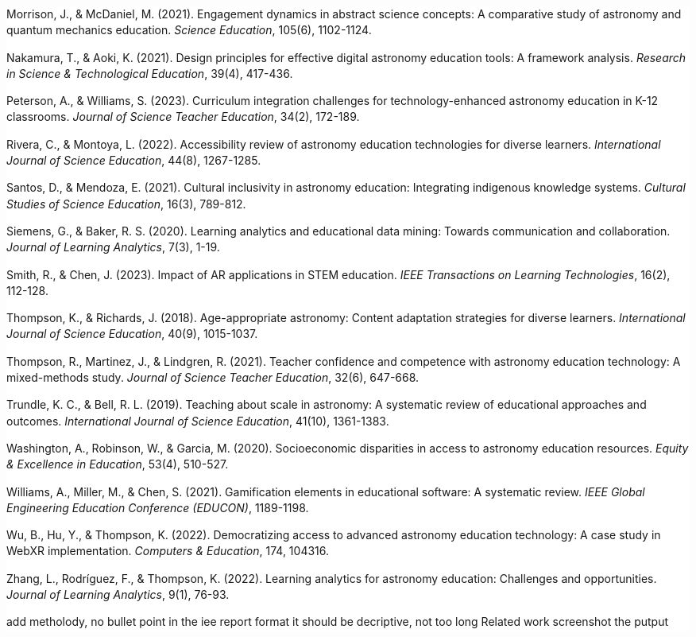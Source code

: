 Morrison, J., & McDaniel, M. (2021). Engagement dynamics in abstract science concepts: A comparative study of astronomy and quantum mechanics education. *Science Education*, 105(6), 1102-1124.

Nakamura, T., & Aoki, K. (2021). Design principles for effective digital astronomy education tools: A framework analysis. *Research in Science & Technological Education*, 39(4), 417-436.

Peterson, A., & Williams, S. (2023). Curriculum integration challenges for technology-enhanced astronomy education in K-12 classrooms. *Journal of Science Teacher Education*, 34(2), 172-189.

Rivera, C., & Montoya, L. (2022). Accessibility review of astronomy education technologies for diverse learners. *International Journal of Science Education*, 44(8), 1267-1285.

Santos, D., & Mendoza, E. (2021). Cultural inclusivity in astronomy education: Integrating indigenous knowledge systems. *Cultural Studies of Science Education*, 16(3), 789-812.

Siemens, G., & Baker, R. S. (2020). Learning analytics and educational data mining: Towards communication and collaboration. *Journal of Learning Analytics*, 7(3), 1-19.

Smith, R., & Chen, J. (2023). Impact of AR applications in STEM education. *IEEE Transactions on Learning Technologies*, 16(2), 112-128.

Thompson, K., & Richards, J. (2018). Age-appropriate astronomy: Content adaptation strategies for diverse learners. *International Journal of Science Education*, 40(9), 1015-1037.

Thompson, R., Martinez, J., & Lindgren, R. (2021). Teacher confidence and competence with astronomy education technology: A mixed-methods study. *Journal of Science Teacher Education*, 32(6), 647-668.

Trundle, K. C., & Bell, R. L. (2019). Teaching about scale in astronomy: A systematic review of educational approaches and outcomes. *International Journal of Science Education*, 41(10), 1361-1383.

Washington, A., Robinson, W., & Garcia, M. (2020). Socioeconomic disparities in access to astronomy education resources. *Equity & Excellence in Education*, 53(4), 510-527.

Williams, A., Miller, M., & Chen, S. (2021). Gamification elements in educational software: A systematic review. *IEEE Global Engineering Education Conference (EDUCON)*, 1189-1198.

Wu, B., Hu, Y., & Thompson, K. (2022). Democratizing access to advanced astronomy education technology: A case study in WebXR implementation. *Computers & Education*, 174, 104316.

Zhang, L., Rodríguez, F., & Thompson, K. (2022). Learning analytics for astronomy education: Challenges and opportunities. *Journal of Learning Analytics*, 9(1), 76-93.




add metholody, no bullet point in the iee report format
it should be decriptive, not too long
Related work
screenshot the putput
